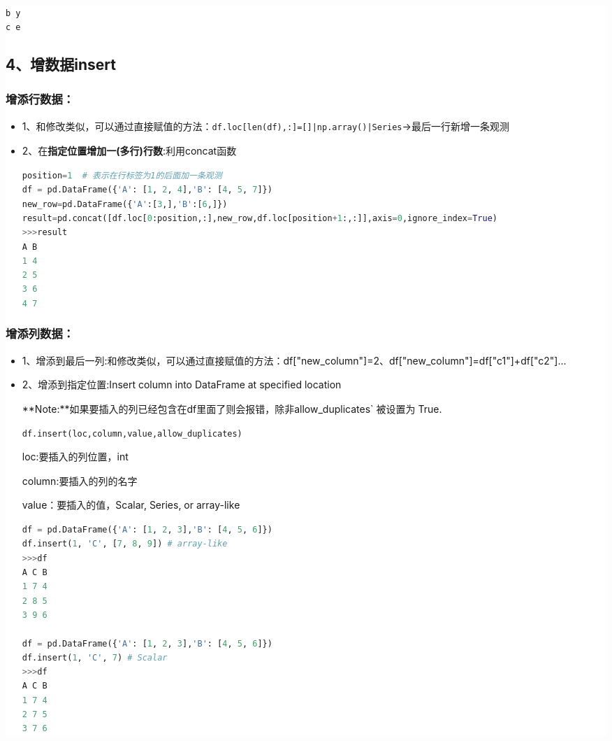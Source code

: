 ```python
b y
c e
```



## 4、增数据insert

### 增添行数据：

- 1、和修改类似，可以通过直接赋值的方法：`df.loc[len(df),:]=[]|np.array()|Series`->最后一行新增一条观测

- 2、在**指定位置增加一(多行)行数**:利用concat函数

  ```python
  position=1  # 表示在行标签为1的后面加一条观测
  df = pd.DataFrame({'A': [1, 2, 4],'B': [4, 5, 7]})
  new_row=pd.DataFrame({'A':[3,],'B':[6,]})
  result=pd.concat([df.loc[0:position,:],new_row,df.loc[position+1:,:]],axis=0,ignore_index=True)
  >>>result
  A B
  1 4
  2 5
  3 6
  4 7
  ```

### 增添列数据：

- 1、增添到最后一列:和修改类似，可以通过直接赋值的方法：df["new_column"]=2、df["new_column"]=df["c1"]+df["c2"]...

- 2、增添到指定位置:Insert column into DataFrame at specified location

  **Note:**如果要插入的列已经包含在df里面了则会报错，除非allow_duplicates` 被设置为 True.

  `df.insert(loc,column,value,allow_duplicates)`

  loc:要插入的列位置，int

  column:要插入的列的名字

  value：要插入的值，Scalar, Series, or array-like

  ```python
  df = pd.DataFrame({'A': [1, 2, 3],'B': [4, 5, 6]})
  df.insert(1, 'C', [7, 8, 9]) # array-like
  >>>df
  A C B
  1 7 4
  2 8 5
  3 9 6
  
  df = pd.DataFrame({'A': [1, 2, 3],'B': [4, 5, 6]})
  df.insert(1, 'C', 7) # Scalar
  >>>df
  A C B
  1 7 4
  2 7 5
  3 7 6
  ```
